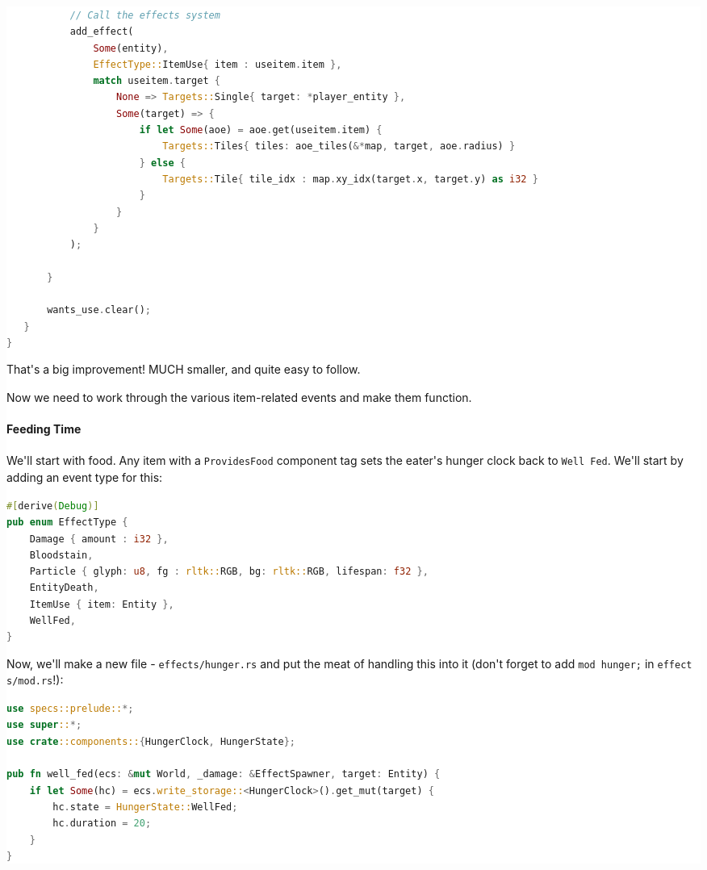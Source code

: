  ```rust
            // Call the effects system
            add_effect(
                Some(entity),
                EffectType::ItemUse{ item : useitem.item },
                match useitem.target {
                    None => Targets::Single{ target: *player_entity },
                    Some(target) => {
                        if let Some(aoe) = aoe.get(useitem.item) {
                            Targets::Tiles{ tiles: aoe_tiles(&*map, target, aoe.radius) }
                        } else {
                            Targets::Tile{ tile_idx : map.xy_idx(target.x, target.y) as i32 }
                        }
                    }
                }
            );

        }

        wants_use.clear();
    }
}
 ```

That's a big improvement! MUCH smaller, and quite easy to follow.

Now we need to work through the various item-related events and make them function.

#### Feeding Time

We'll start with food. Any item with a `ProvidesFood` component tag sets the eater's hunger clock back to `Well Fed`. We'll start by adding an event type for this:

```rust
#[derive(Debug)]
pub enum EffectType { 
    Damage { amount : i32 },
    Bloodstain,
    Particle { glyph: u8, fg : rltk::RGB, bg: rltk::RGB, lifespan: f32 },
    EntityDeath,
    ItemUse { item: Entity },
    WellFed,
}
```

Now, we'll make a new file - `effects/hunger.rs` and put the meat of handling this into it (don't forget to add `mod hunger;` in `effects/mod.rs`!):

```rust
use specs::prelude::*;
use super::*;
use crate::components::{HungerClock, HungerState};

pub fn well_fed(ecs: &mut World, _damage: &EffectSpawner, target: Entity) {
    if let Some(hc) = ecs.write_storage::<HungerClock>().get_mut(target) {
        hc.state = HungerState::WellFed;
        hc.duration = 20;
    }
}
```
